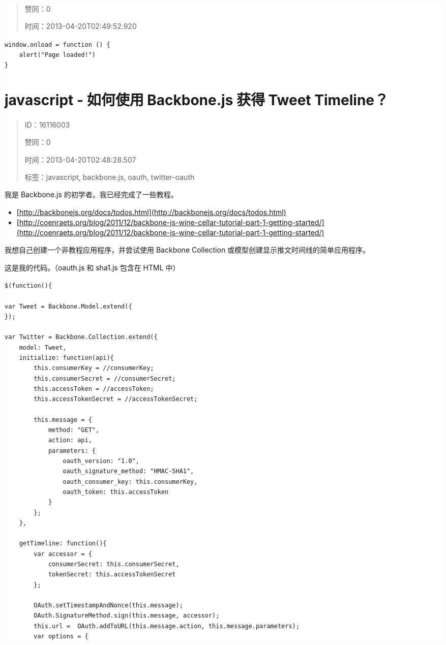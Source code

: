 > 赞同：0
> 
> 时间：2013-04-20T02:49:52.920

```
window.onload = function () { 
    alert("Page loaded!") 
} 
```

# javascript - 如何使用 Backbone.js 获得 Tweet Timeline？

> ID：16116003
> 
> 赞同：0
> 
> 时间：2013-04-20T02:48:28.507
> 
> 标签：javascript, backbone.js, oauth, twitter-oauth

我是 Backbone.js 的初学者。我已经完成了一些教程。

*   [http://backbonejs.org/docs/todos.html](http://backbonejs.org/docs/todos.html)
*   [http://coenraets.org/blog/2011/12/backbone-js-wine-cellar-tutorial-part-1-getting-started/](http://coenraets.org/blog/2011/12/backbone-js-wine-cellar-tutorial-part-1-getting-started/)

我想自己创建一个非教程应用程序，并尝试使用 Backbone Collection 或模型创建显示推文时间线的简单应用程序。

这是我的代码。（oauth.js 和 sha1.js 包含在 HTML 中）

```
$(function(){

var Tweet = Backbone.Model.extend({
});

var Twitter = Backbone.Collection.extend({
    model: Tweet,
    initialize: function(api){
        this.consumerKey = //consumerKey;
        this.consumerSecret = //consumerSecret;
        this.accessToken = //accessToken;
        this.accessTokenSecret = //accessTokenSecret;

        this.message = {
            method: "GET",
            action: api,
            parameters: {
                oauth_version: "1.0",
                oauth_signature_method: "HMAC-SHA1",
                oauth_consumer_key: this.consumerKey,
                oauth_token: this.accessToken
            }
        };
    },

    getTimeline: function(){
        var accessor = {
            consumerSecret: this.consumerSecret,
            tokenSecret: this.accessTokenSecret
        };

        OAuth.setTimestampAndNonce(this.message);
        OAuth.SignatureMethod.sign(this.message, accessor);
        this.url =  OAuth.addToURL(this.message.action, this.message.parameters);
        var options = {
```